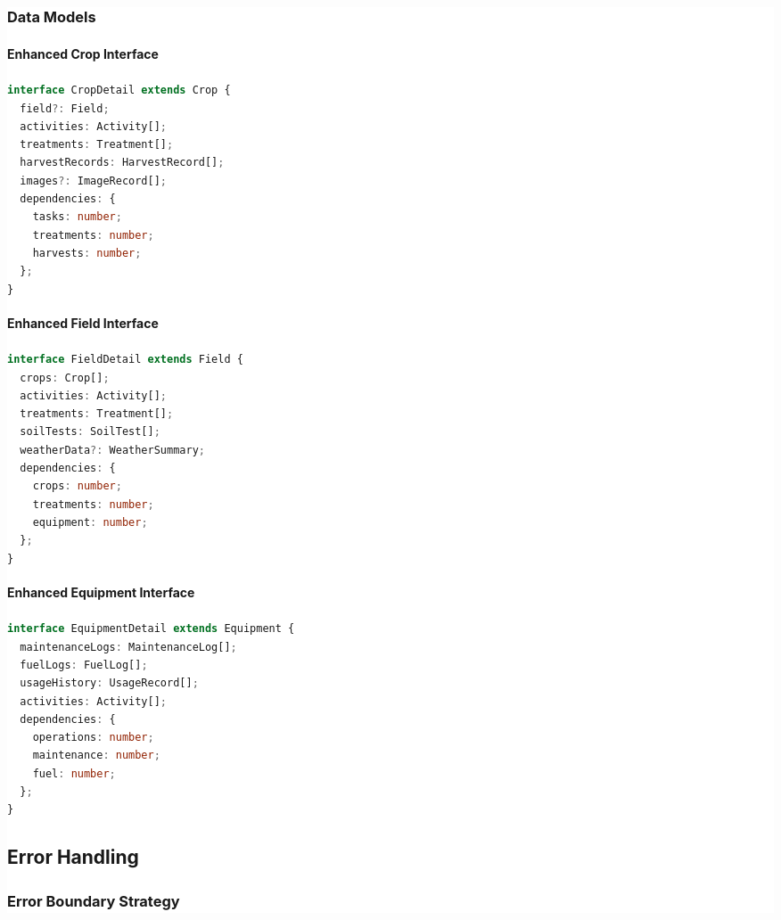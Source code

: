 ### Data Models

#### Enhanced Crop Interface
```typescript
interface CropDetail extends Crop {
  field?: Field;
  activities: Activity[];
  treatments: Treatment[];
  harvestRecords: HarvestRecord[];
  images?: ImageRecord[];
  dependencies: {
    tasks: number;
    treatments: number;
    harvests: number;
  };
}
```

#### Enhanced Field Interface
```typescript
interface FieldDetail extends Field {
  crops: Crop[];
  activities: Activity[];
  treatments: Treatment[];
  soilTests: SoilTest[];
  weatherData?: WeatherSummary;
  dependencies: {
    crops: number;
    treatments: number;
    equipment: number;
  };
}
```

#### Enhanced Equipment Interface
```typescript
interface EquipmentDetail extends Equipment {
  maintenanceLogs: MaintenanceLog[];
  fuelLogs: FuelLog[];
  usageHistory: UsageRecord[];
  activities: Activity[];
  dependencies: {
    operations: number;
    maintenance: number;
    fuel: number;
  };
}
```

## Error Handling

### Error Boundary Strategy
